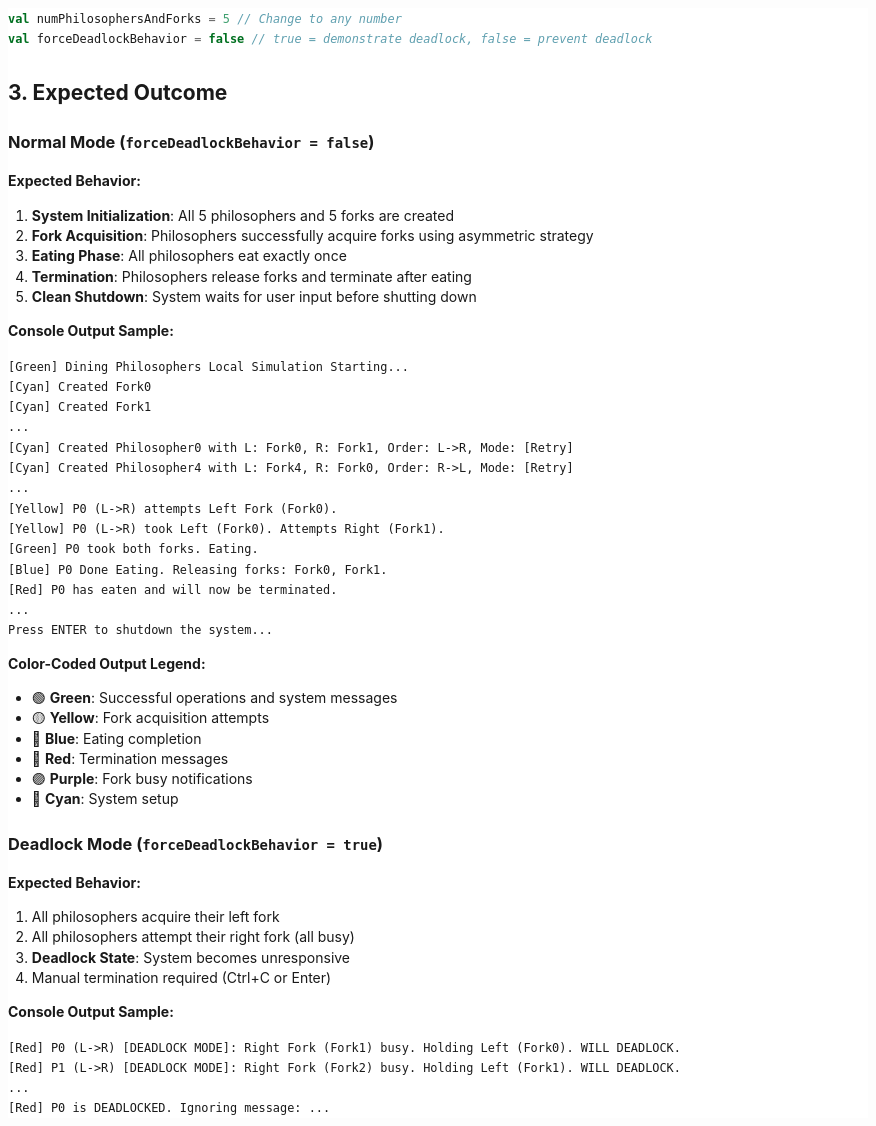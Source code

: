 ```scala
val numPhilosophersAndForks = 5 // Change to any number 
val forceDeadlockBehavior = false // true = demonstrate deadlock, false = prevent deadlock
```

## 3. Expected Outcome

### Normal Mode (`forceDeadlockBehavior = false`)

**Expected Behavior:**
1. **System Initialization**: All 5 philosophers and 5 forks are created
2. **Fork Acquisition**: Philosophers successfully acquire forks using asymmetric strategy
3. **Eating Phase**: All philosophers eat exactly once
4. **Termination**: Philosophers release forks and terminate after eating
5. **Clean Shutdown**: System waits for user input before shutting down

**Console Output Sample:**
```
[Green] Dining Philosophers Local Simulation Starting...
[Cyan] Created Fork0
[Cyan] Created Fork1
...
[Cyan] Created Philosopher0 with L: Fork0, R: Fork1, Order: L->R, Mode: [Retry]
[Cyan] Created Philosopher4 with L: Fork4, R: Fork0, Order: R->L, Mode: [Retry]
...
[Yellow] P0 (L->R) attempts Left Fork (Fork0).
[Yellow] P0 (L->R) took Left (Fork0). Attempts Right (Fork1).
[Green] P0 took both forks. Eating.
[Blue] P0 Done Eating. Releasing forks: Fork0, Fork1.
[Red] P0 has eaten and will now be terminated.
...
Press ENTER to shutdown the system...
```

**Color-Coded Output Legend:**
- 🟢 **Green**: Successful operations and system messages
- 🟡 **Yellow**: Fork acquisition attempts
- 🔵 **Blue**: Eating completion
- 🔴 **Red**: Termination messages
- 🟣 **Purple**: Fork busy notifications
- 🔷 **Cyan**: System setup

### Deadlock Mode (`forceDeadlockBehavior = true`)

**Expected Behavior:**
1. All philosophers acquire their left fork
2. All philosophers attempt their right fork (all busy)
3. **Deadlock State**: System becomes unresponsive
4. Manual termination required (Ctrl+C or Enter)

**Console Output Sample:**
```
[Red] P0 (L->R) [DEADLOCK MODE]: Right Fork (Fork1) busy. Holding Left (Fork0). WILL DEADLOCK.
[Red] P1 (L->R) [DEADLOCK MODE]: Right Fork (Fork2) busy. Holding Left (Fork1). WILL DEADLOCK.
...
[Red] P0 is DEADLOCKED. Ignoring message: ...
```
